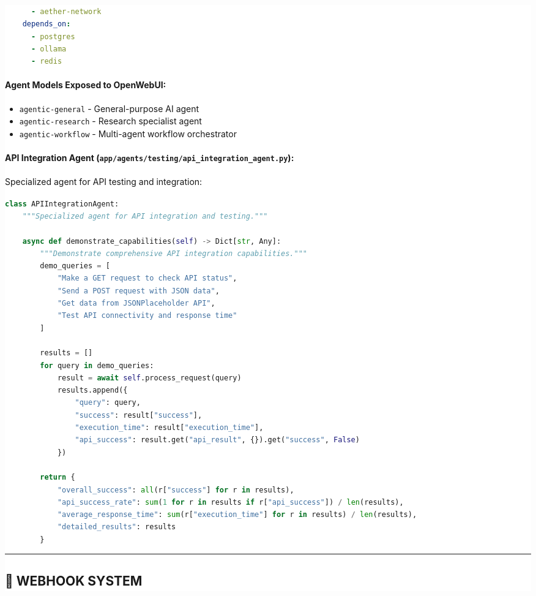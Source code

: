 ```yaml
      - aether-network
    depends_on:
      - postgres
      - ollama
      - redis
```

#### **Agent Models Exposed to OpenWebUI**:
- `agentic-general` - General-purpose AI agent
- `agentic-research` - Research specialist agent  
- `agentic-workflow` - Multi-agent workflow orchestrator

#### **API Integration Agent** (`app/agents/testing/api_integration_agent.py`):

Specialized agent for API testing and integration:

```python
class APIIntegrationAgent:
    """Specialized agent for API integration and testing."""
    
    async def demonstrate_capabilities(self) -> Dict[str, Any]:
        """Demonstrate comprehensive API integration capabilities."""
        demo_queries = [
            "Make a GET request to check API status",
            "Send a POST request with JSON data", 
            "Get data from JSONPlaceholder API",
            "Test API connectivity and response time"
        ]
        
        results = []
        for query in demo_queries:
            result = await self.process_request(query)
            results.append({
                "query": query,
                "success": result["success"],
                "execution_time": result["execution_time"],
                "api_success": result.get("api_result", {}).get("success", False)
            })
        
        return {
            "overall_success": all(r["success"] for r in results),
            "api_success_rate": sum(1 for r in results if r["api_success"]) / len(results),
            "average_response_time": sum(r["execution_time"] for r in results) / len(results),
            "detailed_results": results
        }
```

---

## 🔄 WEBHOOK SYSTEM
